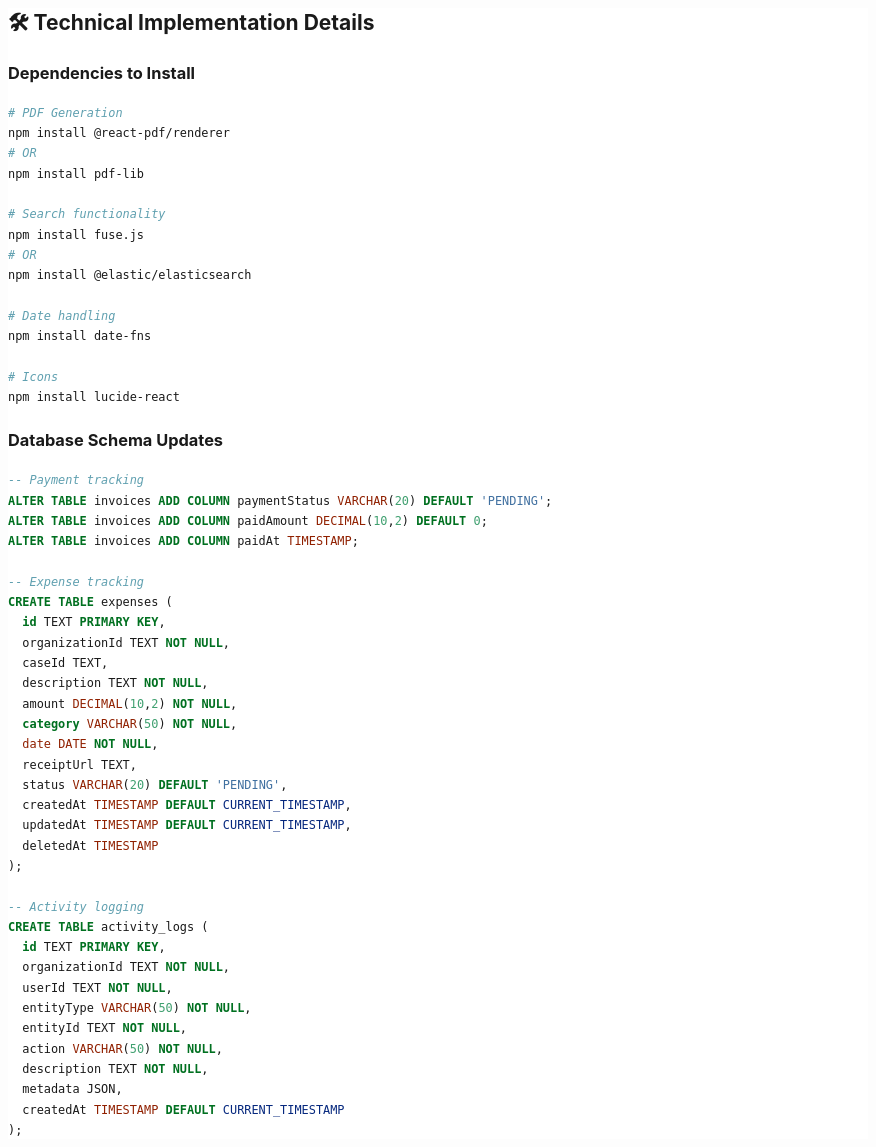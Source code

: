 ## 🛠 **Technical Implementation Details**

### **Dependencies to Install**
```bash
# PDF Generation
npm install @react-pdf/renderer
# OR
npm install pdf-lib

# Search functionality
npm install fuse.js
# OR
npm install @elastic/elasticsearch

# Date handling
npm install date-fns

# Icons
npm install lucide-react
```

### **Database Schema Updates**
```sql
-- Payment tracking
ALTER TABLE invoices ADD COLUMN paymentStatus VARCHAR(20) DEFAULT 'PENDING';
ALTER TABLE invoices ADD COLUMN paidAmount DECIMAL(10,2) DEFAULT 0;
ALTER TABLE invoices ADD COLUMN paidAt TIMESTAMP;

-- Expense tracking
CREATE TABLE expenses (
  id TEXT PRIMARY KEY,
  organizationId TEXT NOT NULL,
  caseId TEXT,
  description TEXT NOT NULL,
  amount DECIMAL(10,2) NOT NULL,
  category VARCHAR(50) NOT NULL,
  date DATE NOT NULL,
  receiptUrl TEXT,
  status VARCHAR(20) DEFAULT 'PENDING',
  createdAt TIMESTAMP DEFAULT CURRENT_TIMESTAMP,
  updatedAt TIMESTAMP DEFAULT CURRENT_TIMESTAMP,
  deletedAt TIMESTAMP
);

-- Activity logging
CREATE TABLE activity_logs (
  id TEXT PRIMARY KEY,
  organizationId TEXT NOT NULL,
  userId TEXT NOT NULL,
  entityType VARCHAR(50) NOT NULL,
  entityId TEXT NOT NULL,
  action VARCHAR(50) NOT NULL,
  description TEXT NOT NULL,
  metadata JSON,
  createdAt TIMESTAMP DEFAULT CURRENT_TIMESTAMP
);
```
